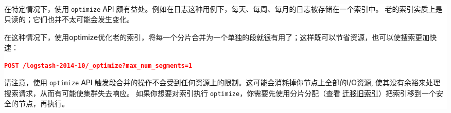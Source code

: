 

在特定情况下，使用 `optimize` API 颇有益处。例如在日志这种用例下，每天、每周、每月的日志被存储在一个索引中。 老的索引实质上是只读的；它们也并不太可能会发生变化。

在这种情况下，使用optimize优化老的索引，将每一个分片合并为一个单独的段就很有用了；这样既可以节省资源，也可以使搜索更加快速：

```json
POST /logstash-2014-10/_optimize?max_num_segments=1 
```

请注意，使用 `optimize` API 触发段合并的操作不会受到任何资源上的限制。这可能会消耗掉你节点上全部的I/O资源, 使其没有余裕来处理搜索请求，从而有可能使集群失去响应。 如果你想要对索引执行 `optimize`，你需要先使用分片分配（查看 [迁移旧索引](https://www.elastic.co/guide/cn/elasticsearch/guide/current/retiring-data.html#migrate-indices)）把索引移到一个安全的节点，再执行。



